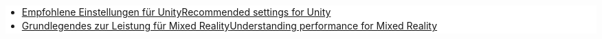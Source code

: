 * [<span data-ttu-id="a5c93-233">Empfohlene Einstellungen für Unity</span><span class="sxs-lookup"><span data-stu-id="a5c93-233">Recommended settings for Unity</span></span>](../unity/recommended-settings-for-unity.md)
* [<span data-ttu-id="a5c93-234">Grundlegendes zur Leistung für Mixed Reality</span><span class="sxs-lookup"><span data-stu-id="a5c93-234">Understanding performance for Mixed Reality</span></span>](../platform-capabilities-and-apis/understanding-performance-for-mixed-reality.md)

